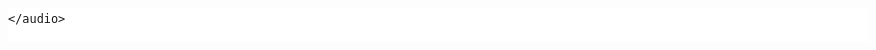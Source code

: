     </audio>
  </div>
  <div style="display: flex; flex-direction: column; align-items: center; justify-content: center;">
    <audio controls style="width: 100%;">
      <source src="./assets/audios/texenv_resynthesis/water_resynth_N_F_24_param_per_env_256.mp3" type="audio/mpeg" />
      Your browser does not support the audio element.
    </audio>
  </div>
  <div style="display: flex; flex-direction: column; align-items: center; justify-content: center;">
    <audio controls style="width: 100%;">
      <source src="./assets/audios/texenv_resynthesis/water_resynth_N_F_24_param_per_env_512.mp3" type="audio/mpeg" />
      Your browser does not support the audio element.
    </audio>
  </div>

  
  <div style="display: flex; flex-direction: column; align-items: center; justify-content: center;">
    <audio controls style="width: 100%;">
      <source src="./assets/audios/texenv_resynthesis/wind_original.mp3" type="audio/mpeg" />
      Your browser does not support the audio element.
    </audio>
  </div>
  <div style="display: flex; flex-direction: column; align-items: center; justify-content: center;">
    <audio controls style="width: 100%;">
      <source src="./assets/audios/texenv_resynthesis/wind_resynth_N_F_16_param_per_env_256.mp3" type="audio/mpeg" />
      Your browser does not support the audio element.
    </audio>
  </div>
  <div style="display: flex; flex-direction: column; align-items: center; justify-content: center;">
    <audio controls style="width: 100%;">
      <source src="./assets/audios/texenv_resynthesis/wind_resynth_N_F_16_param_per_env_512.mp3" type="audio/mpeg" />
      Your browser does not support the audio element.
    </audio>
  </div>
  <div style="display: flex; flex-direction: column; align-items: center; justify-content: center;">
    <audio controls style="width: 100%;">
      <source src="./assets/audios/texenv_resynthesis/wind_resynth_N_F_24_param_per_env_256.mp3" type="audio/mpeg" />
      Your browser does not support the audio element.
    </audio>
  </div>
  <div style="display: flex; flex-direction: column; align-items: center; justify-content: center;">
    <audio controls style="width: 100%;">
      <source src="./assets/audios/texenv_resynthesis/wind_resynth_N_F_24_param_per_env_512.mp3" type="audio/mpeg" />
      Your browser does not support the audio element.
    </audio>
  </div>
